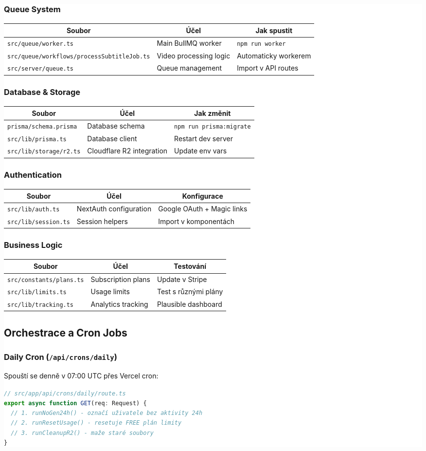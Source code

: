 ### Queue System

| Soubor                                      | Účel                   | Jak spustit          |
| ------------------------------------------- | ---------------------- | -------------------- |
| `src/queue/worker.ts`                       | Main BullMQ worker     | `npm run worker`     |
| `src/queue/workflows/processSubtitleJob.ts` | Video processing logic | Automaticky workerem |
| `src/server/queue.ts`                       | Queue management       | Import v API routes  |

### Database & Storage

| Soubor                  | Účel                      | Jak změnit               |
| ----------------------- | ------------------------- | ------------------------ |
| `prisma/schema.prisma`  | Database schema           | `npm run prisma:migrate` |
| `src/lib/prisma.ts`     | Database client           | Restart dev server       |
| `src/lib/storage/r2.ts` | Cloudflare R2 integration | Update env vars          |

### Authentication

| Soubor               | Účel                   | Konfigurace                |
| -------------------- | ---------------------- | -------------------------- |
| `src/lib/auth.ts`    | NextAuth configuration | Google OAuth + Magic links |
| `src/lib/session.ts` | Session helpers        | Import v komponentách      |

### Business Logic

| Soubor                   | Účel               | Testování            |
| ------------------------ | ------------------ | -------------------- |
| `src/constants/plans.ts` | Subscription plans | Update v Stripe      |
| `src/lib/limits.ts`      | Usage limits       | Test s různými plány |
| `src/lib/tracking.ts`    | Analytics tracking | Plausible dashboard  |

## Orchestrace a Cron Jobs

### Daily Cron (`/api/crons/daily`)

Spouští se denně v 07:00 UTC přes Vercel cron:

```typescript
// src/app/api/crons/daily/route.ts
export async function GET(req: Request) {
  // 1. runNoGen24h() - označí uživatele bez aktivity 24h
  // 2. runResetUsage() - resetuje FREE plán limity
  // 3. runCleanupR2() - maže staré soubory
}
```
